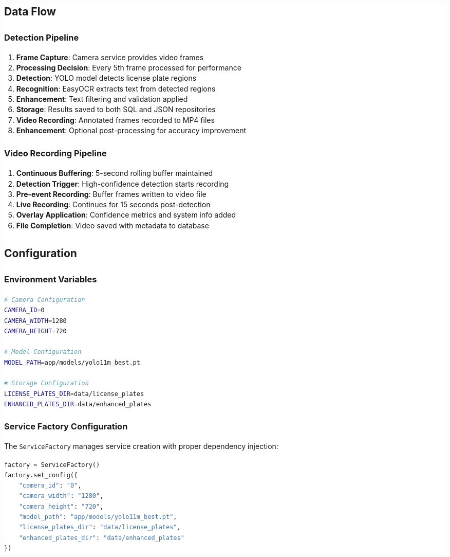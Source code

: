 ## Data Flow

### Detection Pipeline
1. **Frame Capture**: Camera service provides video frames
2. **Processing Decision**: Every 5th frame processed for performance
3. **Detection**: YOLO model detects license plate regions
4. **Recognition**: EasyOCR extracts text from detected regions
5. **Enhancement**: Text filtering and validation applied
6. **Storage**: Results saved to both SQL and JSON repositories
7. **Video Recording**: Annotated frames recorded to MP4 files
8. **Enhancement**: Optional post-processing for accuracy improvement

### Video Recording Pipeline
1. **Continuous Buffering**: 5-second rolling buffer maintained
2. **Detection Trigger**: High-confidence detection starts recording
3. **Pre-event Recording**: Buffer frames written to video file
4. **Live Recording**: Continues for 15 seconds post-detection
5. **Overlay Application**: Confidence metrics and system info added
6. **File Completion**: Video saved with metadata to database

## Configuration

### Environment Variables
```bash
# Camera Configuration
CAMERA_ID=0
CAMERA_WIDTH=1280
CAMERA_HEIGHT=720

# Model Configuration
MODEL_PATH=app/models/yolo11m_best.pt

# Storage Configuration
LICENSE_PLATES_DIR=data/license_plates
ENHANCED_PLATES_DIR=data/enhanced_plates
```

### Service Factory Configuration
The `ServiceFactory` manages service creation with proper dependency injection:

```python
factory = ServiceFactory()
factory.set_config({
    "camera_id": "0",
    "camera_width": "1280", 
    "camera_height": "720",
    "model_path": "app/models/yolo11m_best.pt",
    "license_plates_dir": "data/license_plates",
    "enhanced_plates_dir": "data/enhanced_plates"
})
```
